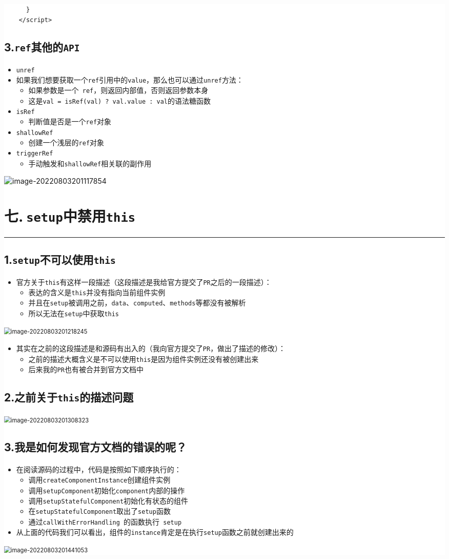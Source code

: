 ```vue
      }
    </script>
```

## 3.`ref`其他的`API`

- `unref`
- 如果我们想要获取一个`ref`引用中的`value`，那么也可以通过`unref`方法： 
  - 如果参数是一个` ref`，则返回内部值，否则返回参数本身
  - 这是` val = isRef(val) ? val.value : val `的语法糖函数
- `isRef`
  - 判断值是否是一个`ref`对象
- `shallowRef`
  - 创建一个浅层的`ref`对象
- `triggerRef`
  - 手动触发和` shallowRef `相关联的副作用

![image-20220803201117854](C:\Users\23634\AppData\Roaming\Typora\typora-user-images\image-20220803201117854.png)





# 七. `setup`中禁用`this`

---

## 1.`setup`不可以使用`this`

- 官方关于`this`有这样一段描述（这段描述是我给官方提交了`PR`之后的一段描述）：
  - 表达的含义是`this`并没有指向当前组件实例
  - 并且在`setup`被调用之前，`data`、`computed`、`methods`等都没有被解析
  - 所以无法在`setup`中获取`this`

<img src="C:\Users\23634\AppData\Roaming\Typora\typora-user-images\image-20220803201218245.png" alt="image-20220803201218245" style="zoom:80%;" />

- 其实在之前的这段描述是和源码有出入的（我向官方提交了`PR`，做出了描述的修改）：
  - 之前的描述大概含义是不可以使用`this`是因为组件实例还没有被创建出来
  - 后来我的`PR`也有被合并到官方文档中

## 2.之前关于`this`的描述问题

<img src="C:\Users\23634\AppData\Roaming\Typora\typora-user-images\image-20220803201308323.png" alt="image-20220803201308323" style="zoom:80%;" />

## 3.我是如何发现官方文档的错误的呢？

- 在阅读源码的过程中，代码是按照如下顺序执行的：
  - 调用` createComponentInstance `创建组件实例
  - 调用` setupComponent `初始化`component`内部的操作
  - 调用` setupStatefulComponent `初始化有状态的组件
  - 在` setupStatefulComponent `取出了` setup `函数
  - 通过`callWithErrorHandling `的函数执行` setup`
- 从上面的代码我们可以看出，组件的`instance`肯定是在执行` setup `函数之前就创建出来的

<img src="C:\Users\23634\AppData\Roaming\Typora\typora-user-images\image-20220803201441053.png" alt="image-20220803201441053" style="zoom: 80%;" />
